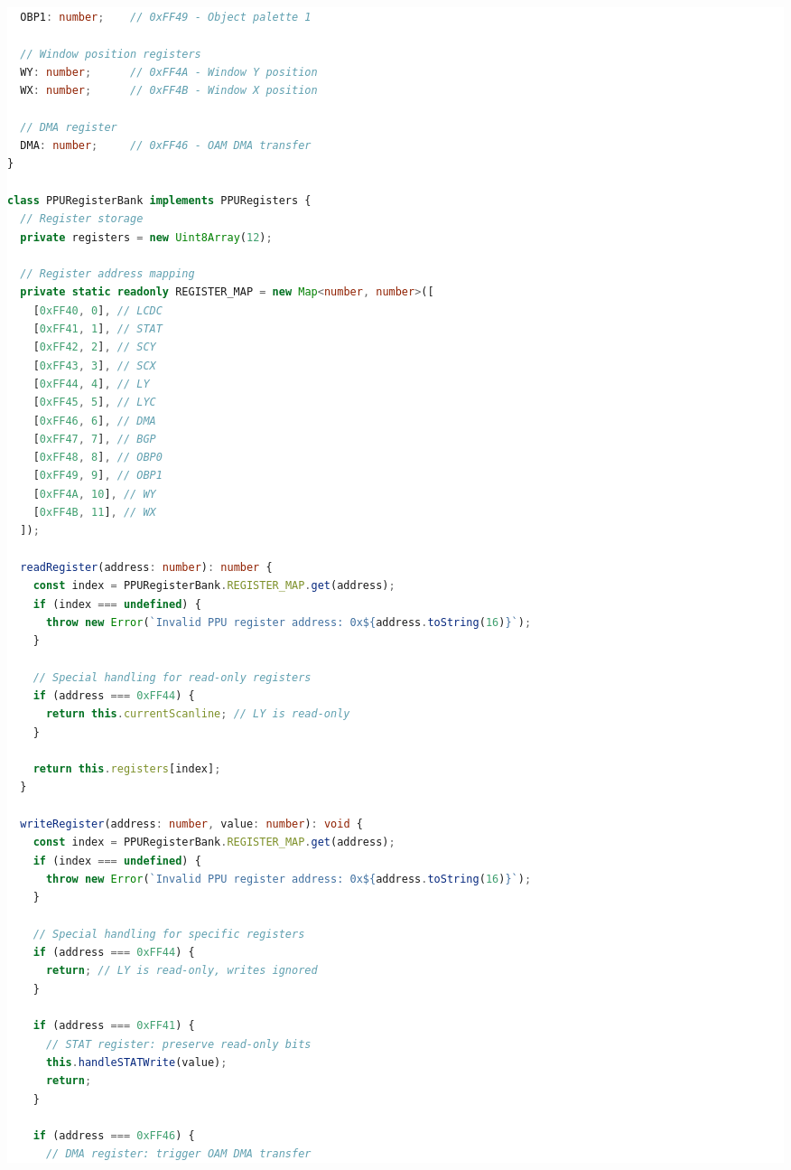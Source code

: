 ```typescript
  OBP1: number;    // 0xFF49 - Object palette 1
  
  // Window position registers
  WY: number;      // 0xFF4A - Window Y position
  WX: number;      // 0xFF4B - Window X position
  
  // DMA register
  DMA: number;     // 0xFF46 - OAM DMA transfer
}

class PPURegisterBank implements PPURegisters {
  // Register storage
  private registers = new Uint8Array(12);
  
  // Register address mapping
  private static readonly REGISTER_MAP = new Map<number, number>([
    [0xFF40, 0], // LCDC
    [0xFF41, 1], // STAT
    [0xFF42, 2], // SCY
    [0xFF43, 3], // SCX
    [0xFF44, 4], // LY
    [0xFF45, 5], // LYC
    [0xFF46, 6], // DMA
    [0xFF47, 7], // BGP
    [0xFF48, 8], // OBP0
    [0xFF49, 9], // OBP1
    [0xFF4A, 10], // WY
    [0xFF4B, 11], // WX
  ]);
  
  readRegister(address: number): number {
    const index = PPURegisterBank.REGISTER_MAP.get(address);
    if (index === undefined) {
      throw new Error(`Invalid PPU register address: 0x${address.toString(16)}`);
    }
    
    // Special handling for read-only registers
    if (address === 0xFF44) {
      return this.currentScanline; // LY is read-only
    }
    
    return this.registers[index];
  }
  
  writeRegister(address: number, value: number): void {
    const index = PPURegisterBank.REGISTER_MAP.get(address);
    if (index === undefined) {
      throw new Error(`Invalid PPU register address: 0x${address.toString(16)}`);
    }
    
    // Special handling for specific registers
    if (address === 0xFF44) {
      return; // LY is read-only, writes ignored
    }
    
    if (address === 0xFF41) {
      // STAT register: preserve read-only bits
      this.handleSTATWrite(value);
      return;
    }
    
    if (address === 0xFF46) {
      // DMA register: trigger OAM DMA transfer
```